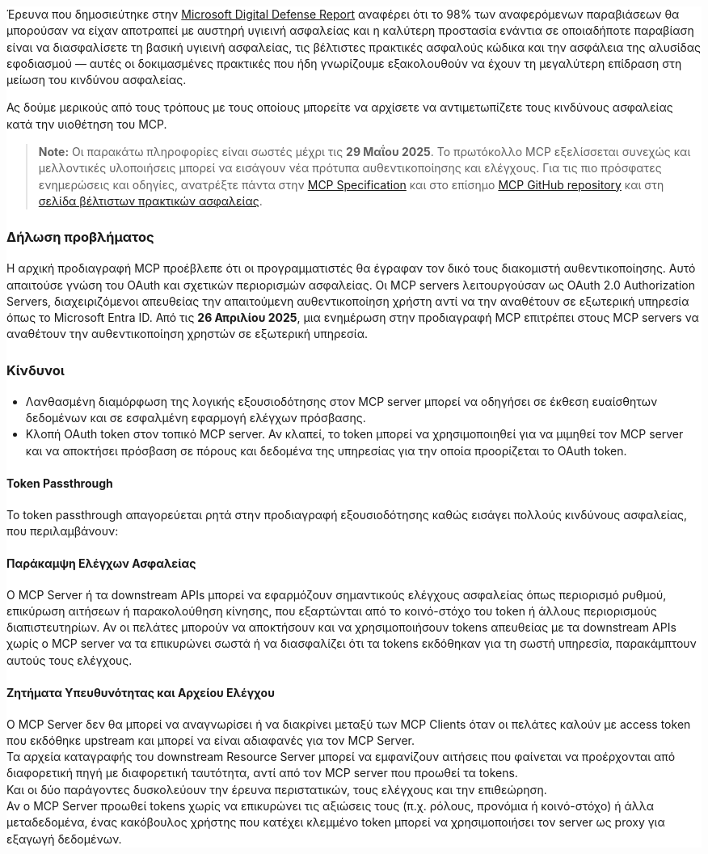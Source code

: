 Έρευνα που δημοσιεύτηκε στην [Microsoft Digital Defense Report](https://aka.ms/mddr) αναφέρει ότι το 98% των αναφερόμενων παραβιάσεων θα μπορούσαν να είχαν αποτραπεί με αυστηρή υγιεινή ασφαλείας και η καλύτερη προστασία ενάντια σε οποιαδήποτε παραβίαση είναι να διασφαλίσετε τη βασική υγιεινή ασφαλείας, τις βέλτιστες πρακτικές ασφαλούς κώδικα και την ασφάλεια της αλυσίδας εφοδιασμού — αυτές οι δοκιμασμένες πρακτικές που ήδη γνωρίζουμε εξακολουθούν να έχουν τη μεγαλύτερη επίδραση στη μείωση του κινδύνου ασφαλείας.

Ας δούμε μερικούς από τους τρόπους με τους οποίους μπορείτε να αρχίσετε να αντιμετωπίζετε τους κινδύνους ασφαλείας κατά την υιοθέτηση του MCP.

> **Note:** Οι παρακάτω πληροφορίες είναι σωστές μέχρι τις **29 Μαΐου 2025**. Το πρωτόκολλο MCP εξελίσσεται συνεχώς και μελλοντικές υλοποιήσεις μπορεί να εισάγουν νέα πρότυπα αυθεντικοποίησης και ελέγχους. Για τις πιο πρόσφατες ενημερώσεις και οδηγίες, ανατρέξτε πάντα στην [MCP Specification](https://spec.modelcontextprotocol.io/) και στο επίσημο [MCP GitHub repository](https://github.com/modelcontextprotocol) και στη [σελίδα βέλτιστων πρακτικών ασφαλείας](https://modelcontextprotocol.io/specification/draft/basic/security_best_practices).

### Δήλωση προβλήματος  
Η αρχική προδιαγραφή MCP προέβλεπε ότι οι προγραμματιστές θα έγραφαν τον δικό τους διακομιστή αυθεντικοποίησης. Αυτό απαιτούσε γνώση του OAuth και σχετικών περιορισμών ασφαλείας. Οι MCP servers λειτουργούσαν ως OAuth 2.0 Authorization Servers, διαχειριζόμενοι απευθείας την απαιτούμενη αυθεντικοποίηση χρήστη αντί να την αναθέτουν σε εξωτερική υπηρεσία όπως το Microsoft Entra ID. Από τις **26 Απριλίου 2025**, μια ενημέρωση στην προδιαγραφή MCP επιτρέπει στους MCP servers να αναθέτουν την αυθεντικοποίηση χρηστών σε εξωτερική υπηρεσία.

### Κίνδυνοι
- Λανθασμένη διαμόρφωση της λογικής εξουσιοδότησης στον MCP server μπορεί να οδηγήσει σε έκθεση ευαίσθητων δεδομένων και σε εσφαλμένη εφαρμογή ελέγχων πρόσβασης.
- Κλοπή OAuth token στον τοπικό MCP server. Αν κλαπεί, το token μπορεί να χρησιμοποιηθεί για να μιμηθεί τον MCP server και να αποκτήσει πρόσβαση σε πόρους και δεδομένα της υπηρεσίας για την οποία προορίζεται το OAuth token.

#### Token Passthrough  
Το token passthrough απαγορεύεται ρητά στην προδιαγραφή εξουσιοδότησης καθώς εισάγει πολλούς κινδύνους ασφαλείας, που περιλαμβάνουν:

#### Παράκαμψη Ελέγχων Ασφαλείας  
Ο MCP Server ή τα downstream APIs μπορεί να εφαρμόζουν σημαντικούς ελέγχους ασφαλείας όπως περιορισμό ρυθμού, επικύρωση αιτήσεων ή παρακολούθηση κίνησης, που εξαρτώνται από το κοινό-στόχο του token ή άλλους περιορισμούς διαπιστευτηρίων. Αν οι πελάτες μπορούν να αποκτήσουν και να χρησιμοποιήσουν tokens απευθείας με τα downstream APIs χωρίς ο MCP server να τα επικυρώνει σωστά ή να διασφαλίζει ότι τα tokens εκδόθηκαν για τη σωστή υπηρεσία, παρακάμπτουν αυτούς τους ελέγχους.

#### Ζητήματα Υπευθυνότητας και Αρχείου Ελέγχου  
Ο MCP Server δεν θα μπορεί να αναγνωρίσει ή να διακρίνει μεταξύ των MCP Clients όταν οι πελάτες καλούν με access token που εκδόθηκε upstream και μπορεί να είναι αδιαφανές για τον MCP Server.  
Τα αρχεία καταγραφής του downstream Resource Server μπορεί να εμφανίζουν αιτήσεις που φαίνεται να προέρχονται από διαφορετική πηγή με διαφορετική ταυτότητα, αντί από τον MCP server που προωθεί τα tokens.  
Και οι δύο παράγοντες δυσκολεύουν την έρευνα περιστατικών, τους ελέγχους και την επιθεώρηση.  
Αν ο MCP Server προωθεί tokens χωρίς να επικυρώνει τις αξιώσεις τους (π.χ. ρόλους, προνόμια ή κοινό-στόχο) ή άλλα μεταδεδομένα, ένας κακόβουλος χρήστης που κατέχει κλεμμένο token μπορεί να χρησιμοποιήσει τον server ως proxy για εξαγωγή δεδομένων.
